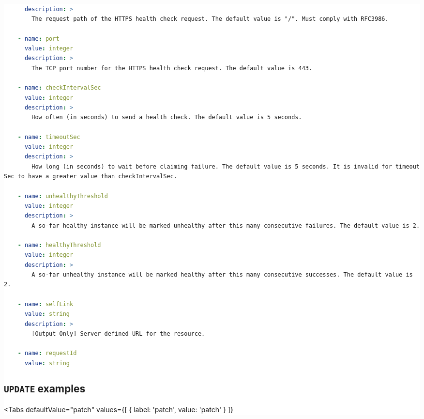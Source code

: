 ```yaml
      description: >
        The request path of the HTTPS health check request. The default value is "/". Must comply with RFC3986.
        
    - name: port
      value: integer
      description: >
        The TCP port number for the HTTPS health check request. The default value is 443.
        
    - name: checkIntervalSec
      value: integer
      description: >
        How often (in seconds) to send a health check. The default value is 5 seconds.
        
    - name: timeoutSec
      value: integer
      description: >
        How long (in seconds) to wait before claiming failure. The default value is 5 seconds. It is invalid for timeoutSec to have a greater value than checkIntervalSec.
        
    - name: unhealthyThreshold
      value: integer
      description: >
        A so-far healthy instance will be marked unhealthy after this many consecutive failures. The default value is 2.
        
    - name: healthyThreshold
      value: integer
      description: >
        A so-far unhealthy instance will be marked healthy after this many consecutive successes. The default value is 2.
        
    - name: selfLink
      value: string
      description: >
        [Output Only] Server-defined URL for the resource.
        
    - name: requestId
      value: string
```
</TabItem>
</Tabs>


## `UPDATE` examples

<Tabs
    defaultValue="patch"
    values={[
        { label: 'patch', value: 'patch' }
    ]}
>
<TabItem value="patch">
